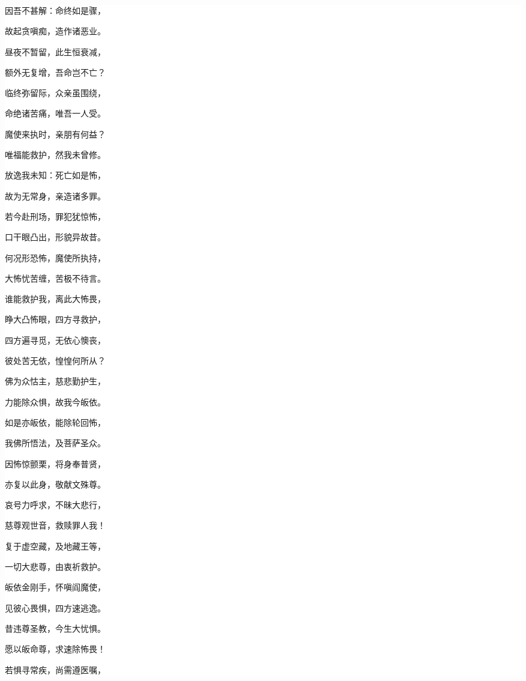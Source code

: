 因吾不甚解：命终如是骤，

故起贪嗔痴，造作诸恶业。

昼夜不暂留，此生恒衰减，

额外无复增，吾命岂不亡？

临终弥留际，众亲虽围绕，

命绝诸苦痛，唯吾一人受。

魔使来执时，亲朋有何益？

唯福能救护，然我未曾修。

放逸我未知：死亡如是怖，

故为无常身，亲造诸多罪。

若今赴刑场，罪犯犹惊怖，

口干眼凸出，形貌异故昔。

何况形恐怖，魔使所执持，

大怖忧苦缠，苦极不待言。

谁能救护我，离此大怖畏，

睁大凸怖眼，四方寻救护，

四方遍寻觅，无依心懊丧，

彼处苦无依，惶惶何所从？

佛为众怙主，慈悲勤护生，

力能除众惧，故我今皈依。

如是亦皈依，能除轮回怖，

我佛所悟法，及菩萨圣众。

因怖惊颤栗，将身奉普贤，

亦复以此身，敬献文殊尊。

哀号力呼求，不昧大悲行，

慈尊观世音，救赎罪人我！

复于虚空藏，及地藏王等，

一切大悲尊，由衷祈救护。

皈依金刚手，怀嗔阎魔使，

见彼心畏惧，四方速逃逸。

昔违尊圣教，今生大忧惧。

愿以皈命尊，求速除怖畏！

若惧寻常疾，尚需遵医嘱，
